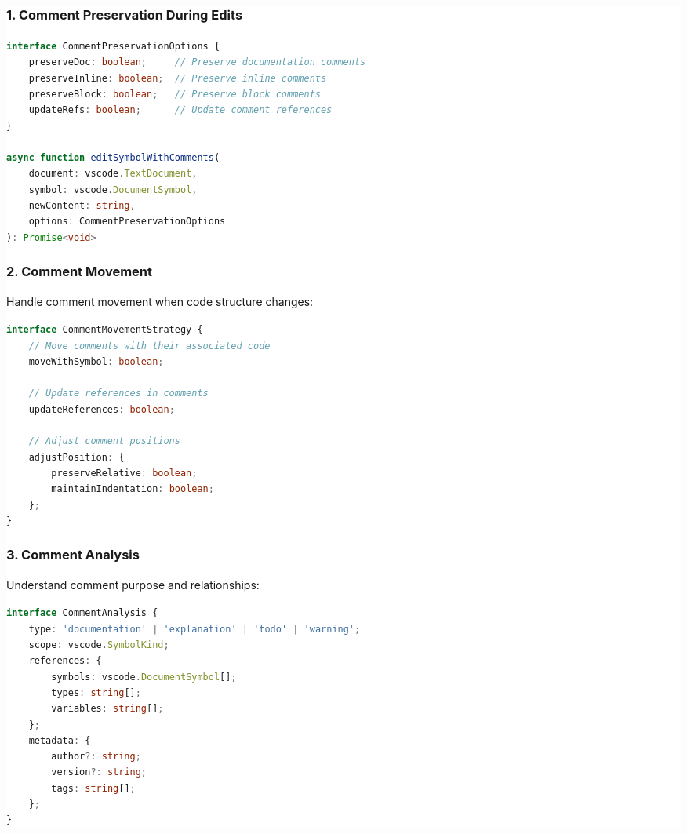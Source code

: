 ### 1. Comment Preservation During Edits

```typescript
interface CommentPreservationOptions {
    preserveDoc: boolean;     // Preserve documentation comments
    preserveInline: boolean;  // Preserve inline comments
    preserveBlock: boolean;   // Preserve block comments
    updateRefs: boolean;      // Update comment references
}

async function editSymbolWithComments(
    document: vscode.TextDocument,
    symbol: vscode.DocumentSymbol,
    newContent: string,
    options: CommentPreservationOptions
): Promise<void>
```

### 2. Comment Movement

Handle comment movement when code structure changes:

```typescript
interface CommentMovementStrategy {
    // Move comments with their associated code
    moveWithSymbol: boolean;
    
    // Update references in comments
    updateReferences: boolean;
    
    // Adjust comment positions
    adjustPosition: {
        preserveRelative: boolean;
        maintainIndentation: boolean;
    };
}
```

### 3. Comment Analysis

Understand comment purpose and relationships:

```typescript
interface CommentAnalysis {
    type: 'documentation' | 'explanation' | 'todo' | 'warning';
    scope: vscode.SymbolKind;
    references: {
        symbols: vscode.DocumentSymbol[];
        types: string[];
        variables: string[];
    };
    metadata: {
        author?: string;
        version?: string;
        tags: string[];
    };
}
```
